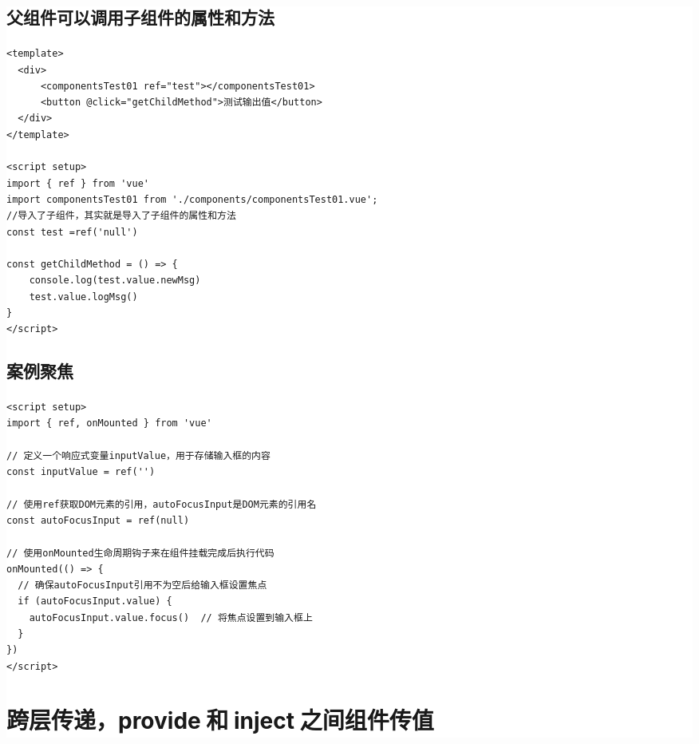 ## 父组件可以调用子组件的属性和方法

```vue
<template>
  <div>
      <componentsTest01 ref="test"></componentsTest01>
      <button @click="getChildMethod">测试输出值</button>
  </div>
</template>
  
<script setup>
import { ref } from 'vue'
import componentsTest01 from './components/componentsTest01.vue';
//导入了子组件，其实就是导入了子组件的属性和方法
const test =ref('null')

const getChildMethod = () => {
    console.log(test.value.newMsg)
    test.value.logMsg()
}    
</script>
```

## 案例聚焦
<template>
  
  <input ref="autoFocusInput" v-model="inputValue" placeholder="请输入内容" />
</template>

```vue
<script setup>
import { ref, onMounted } from 'vue'

// 定义一个响应式变量inputValue，用于存储输入框的内容
const inputValue = ref('')

// 使用ref获取DOM元素的引用，autoFocusInput是DOM元素的引用名
const autoFocusInput = ref(null)

// 使用onMounted生命周期钩子来在组件挂载完成后执行代码
onMounted(() => {
  // 确保autoFocusInput引用不为空后给输入框设置焦点
  if (autoFocusInput.value) {
    autoFocusInput.value.focus()  // 将焦点设置到输入框上
  }
})
</script>
```

# 跨层传递，provide 和 inject 之间组件传值
